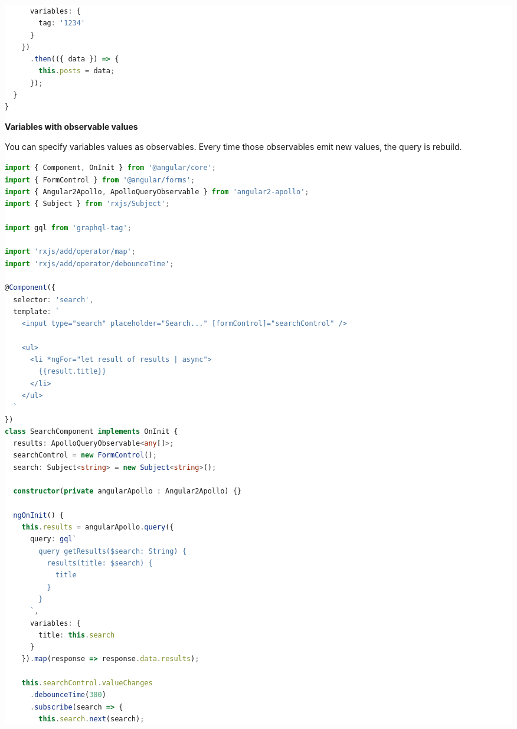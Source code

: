 ```ts
      variables: {
        tag: '1234'
      }
    })
      .then(({ data }) => {
        this.posts = data;
      });
  }
}
```

**Variables with observable values**

You can specify variables values as observables. Every time those observables emit new values, the query is rebuild.

```ts
import { Component, OnInit } from '@angular/core';
import { FormControl } from '@angular/forms';
import { Angular2Apollo, ApolloQueryObservable } from 'angular2-apollo';
import { Subject } from 'rxjs/Subject';

import gql from 'graphql-tag';

import 'rxjs/add/operator/map';
import 'rxjs/add/operator/debounceTime';

@Component({
  selector: 'search',
  template: `
    <input type="search" placeholder="Search..." [formControl]="searchControl" />

    <ul>
      <li *ngFor="let result of results | async">
        {{result.title}}
      </li>
    </ul>
  `
})
class SearchComponent implements OnInit {
  results: ApolloQueryObservable<any[]>;
  searchControl = new FormControl();
  search: Subject<string> = new Subject<string>();

  constructor(private angularApollo : Angular2Apollo) {}

  ngOnInit() {
    this.results = angularApollo.query({
      query: gql`
        query getResults($search: String) {
          results(title: $search) {
            title
          }
        }
      `,
      variables: {
        title: this.search
      }
    }).map(response => response.data.results);

    this.searchControl.valueChanges
      .debounceTime(300)
      .subscribe(search => {
        this.search.next(search);
```